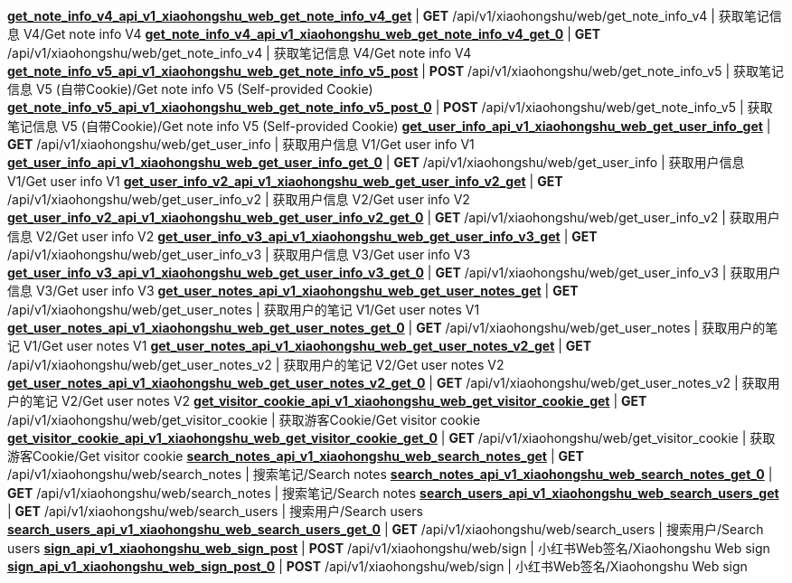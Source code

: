 [**get_note_info_v4_api_v1_xiaohongshu_web_get_note_info_v4_get**](XiaohongshuWebAPIApi.md#get_note_info_v4_api_v1_xiaohongshu_web_get_note_info_v4_get) | **GET** /api/v1/xiaohongshu/web/get_note_info_v4 | 获取笔记信息 V4/Get note info V4
[**get_note_info_v4_api_v1_xiaohongshu_web_get_note_info_v4_get_0**](XiaohongshuWebAPIApi.md#get_note_info_v4_api_v1_xiaohongshu_web_get_note_info_v4_get_0) | **GET** /api/v1/xiaohongshu/web/get_note_info_v4 | 获取笔记信息 V4/Get note info V4
[**get_note_info_v5_api_v1_xiaohongshu_web_get_note_info_v5_post**](XiaohongshuWebAPIApi.md#get_note_info_v5_api_v1_xiaohongshu_web_get_note_info_v5_post) | **POST** /api/v1/xiaohongshu/web/get_note_info_v5 | 获取笔记信息 V5 (自带Cookie)/Get note info V5 (Self-provided Cookie)
[**get_note_info_v5_api_v1_xiaohongshu_web_get_note_info_v5_post_0**](XiaohongshuWebAPIApi.md#get_note_info_v5_api_v1_xiaohongshu_web_get_note_info_v5_post_0) | **POST** /api/v1/xiaohongshu/web/get_note_info_v5 | 获取笔记信息 V5 (自带Cookie)/Get note info V5 (Self-provided Cookie)
[**get_user_info_api_v1_xiaohongshu_web_get_user_info_get**](XiaohongshuWebAPIApi.md#get_user_info_api_v1_xiaohongshu_web_get_user_info_get) | **GET** /api/v1/xiaohongshu/web/get_user_info | 获取用户信息 V1/Get user info V1
[**get_user_info_api_v1_xiaohongshu_web_get_user_info_get_0**](XiaohongshuWebAPIApi.md#get_user_info_api_v1_xiaohongshu_web_get_user_info_get_0) | **GET** /api/v1/xiaohongshu/web/get_user_info | 获取用户信息 V1/Get user info V1
[**get_user_info_v2_api_v1_xiaohongshu_web_get_user_info_v2_get**](XiaohongshuWebAPIApi.md#get_user_info_v2_api_v1_xiaohongshu_web_get_user_info_v2_get) | **GET** /api/v1/xiaohongshu/web/get_user_info_v2 | 获取用户信息 V2/Get user info V2
[**get_user_info_v2_api_v1_xiaohongshu_web_get_user_info_v2_get_0**](XiaohongshuWebAPIApi.md#get_user_info_v2_api_v1_xiaohongshu_web_get_user_info_v2_get_0) | **GET** /api/v1/xiaohongshu/web/get_user_info_v2 | 获取用户信息 V2/Get user info V2
[**get_user_info_v3_api_v1_xiaohongshu_web_get_user_info_v3_get**](XiaohongshuWebAPIApi.md#get_user_info_v3_api_v1_xiaohongshu_web_get_user_info_v3_get) | **GET** /api/v1/xiaohongshu/web/get_user_info_v3 | 获取用户信息 V3/Get user info V3
[**get_user_info_v3_api_v1_xiaohongshu_web_get_user_info_v3_get_0**](XiaohongshuWebAPIApi.md#get_user_info_v3_api_v1_xiaohongshu_web_get_user_info_v3_get_0) | **GET** /api/v1/xiaohongshu/web/get_user_info_v3 | 获取用户信息 V3/Get user info V3
[**get_user_notes_api_v1_xiaohongshu_web_get_user_notes_get**](XiaohongshuWebAPIApi.md#get_user_notes_api_v1_xiaohongshu_web_get_user_notes_get) | **GET** /api/v1/xiaohongshu/web/get_user_notes | 获取用户的笔记 V1/Get user notes V1
[**get_user_notes_api_v1_xiaohongshu_web_get_user_notes_get_0**](XiaohongshuWebAPIApi.md#get_user_notes_api_v1_xiaohongshu_web_get_user_notes_get_0) | **GET** /api/v1/xiaohongshu/web/get_user_notes | 获取用户的笔记 V1/Get user notes V1
[**get_user_notes_api_v1_xiaohongshu_web_get_user_notes_v2_get**](XiaohongshuWebAPIApi.md#get_user_notes_api_v1_xiaohongshu_web_get_user_notes_v2_get) | **GET** /api/v1/xiaohongshu/web/get_user_notes_v2 | 获取用户的笔记 V2/Get user notes V2
[**get_user_notes_api_v1_xiaohongshu_web_get_user_notes_v2_get_0**](XiaohongshuWebAPIApi.md#get_user_notes_api_v1_xiaohongshu_web_get_user_notes_v2_get_0) | **GET** /api/v1/xiaohongshu/web/get_user_notes_v2 | 获取用户的笔记 V2/Get user notes V2
[**get_visitor_cookie_api_v1_xiaohongshu_web_get_visitor_cookie_get**](XiaohongshuWebAPIApi.md#get_visitor_cookie_api_v1_xiaohongshu_web_get_visitor_cookie_get) | **GET** /api/v1/xiaohongshu/web/get_visitor_cookie | 获取游客Cookie/Get visitor cookie
[**get_visitor_cookie_api_v1_xiaohongshu_web_get_visitor_cookie_get_0**](XiaohongshuWebAPIApi.md#get_visitor_cookie_api_v1_xiaohongshu_web_get_visitor_cookie_get_0) | **GET** /api/v1/xiaohongshu/web/get_visitor_cookie | 获取游客Cookie/Get visitor cookie
[**search_notes_api_v1_xiaohongshu_web_search_notes_get**](XiaohongshuWebAPIApi.md#search_notes_api_v1_xiaohongshu_web_search_notes_get) | **GET** /api/v1/xiaohongshu/web/search_notes | 搜索笔记/Search notes
[**search_notes_api_v1_xiaohongshu_web_search_notes_get_0**](XiaohongshuWebAPIApi.md#search_notes_api_v1_xiaohongshu_web_search_notes_get_0) | **GET** /api/v1/xiaohongshu/web/search_notes | 搜索笔记/Search notes
[**search_users_api_v1_xiaohongshu_web_search_users_get**](XiaohongshuWebAPIApi.md#search_users_api_v1_xiaohongshu_web_search_users_get) | **GET** /api/v1/xiaohongshu/web/search_users | 搜索用户/Search users
[**search_users_api_v1_xiaohongshu_web_search_users_get_0**](XiaohongshuWebAPIApi.md#search_users_api_v1_xiaohongshu_web_search_users_get_0) | **GET** /api/v1/xiaohongshu/web/search_users | 搜索用户/Search users
[**sign_api_v1_xiaohongshu_web_sign_post**](XiaohongshuWebAPIApi.md#sign_api_v1_xiaohongshu_web_sign_post) | **POST** /api/v1/xiaohongshu/web/sign | 小红书Web签名/Xiaohongshu Web sign
[**sign_api_v1_xiaohongshu_web_sign_post_0**](XiaohongshuWebAPIApi.md#sign_api_v1_xiaohongshu_web_sign_post_0) | **POST** /api/v1/xiaohongshu/web/sign | 小红书Web签名/Xiaohongshu Web sign